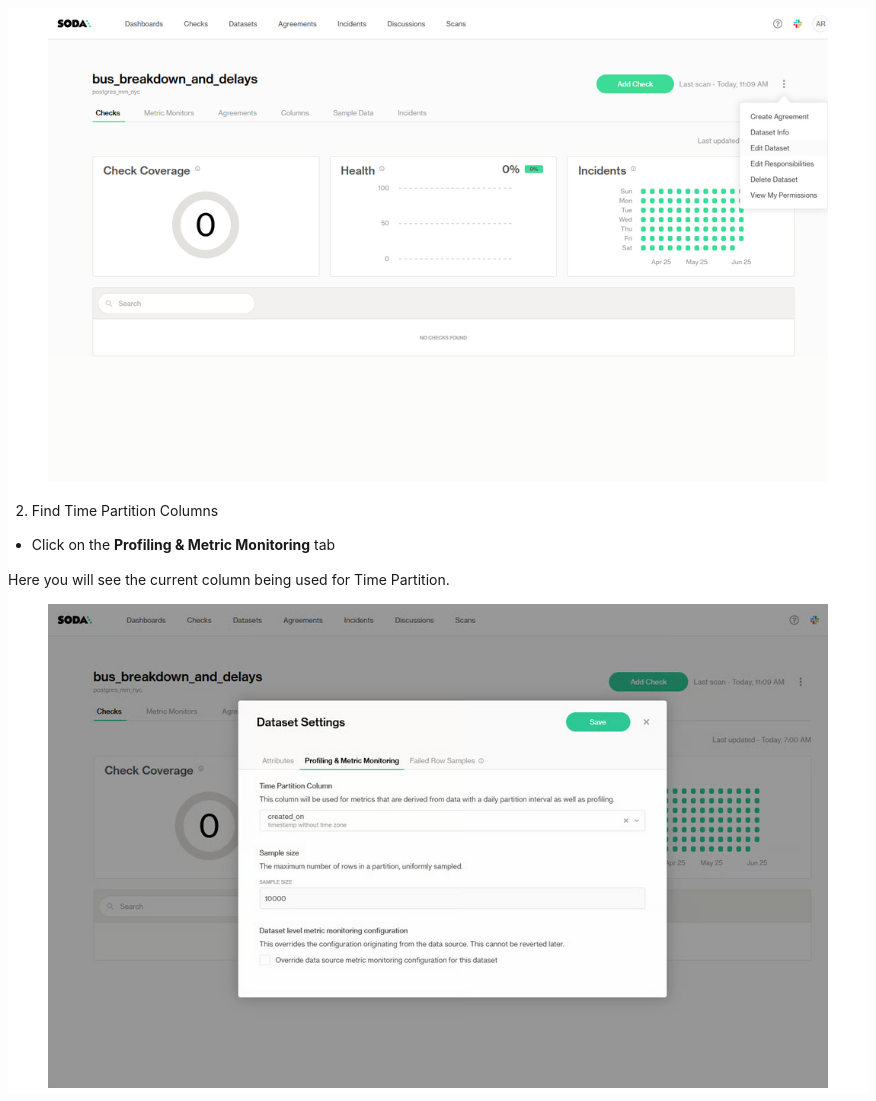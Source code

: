 <figure><img src="../../../.gitbook/assets/image (40).png" alt=""><figcaption></figcaption></figure>

2. Find Time Partition Columns

* Click on the **Profiling & Metric Monitoring** tab

Here you will see the current column being used for Time Partition.

<figure><img src="../../../.gitbook/assets/image (59).png" alt=""><figcaption></figcaption></figure>
